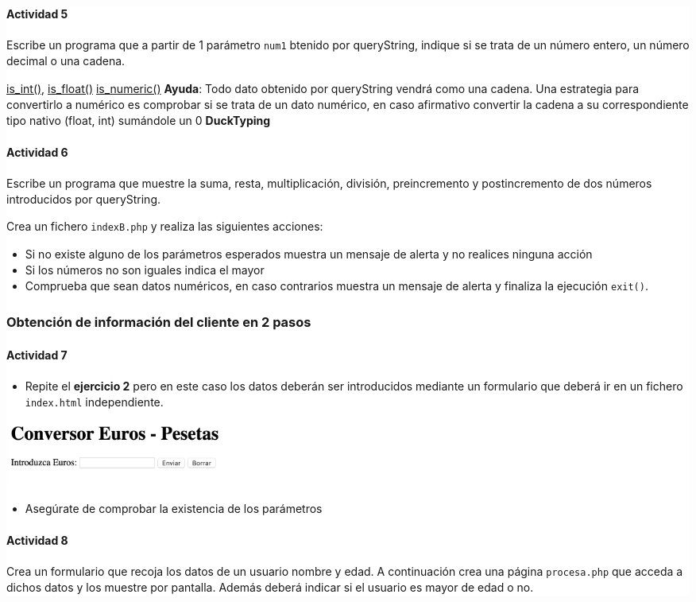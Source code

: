 #### Actividad 5
Escribe un programa que a partir de 1 parámetro `num1` btenido por queryString, indique si se trata de un número entero,
un número decimal o una cadena.

[is_int()](https://www.php.net/manual/es/function.is-int.php),
[is_float()](https://www.php.net/manual/es/function.is-float.php)
[is_numeric()](https://www.php.net/manual/es/function.is-numeric.php)
**Ayuda**: Todo dato obtenido por queryString vendrá como una cadena. Una estrategia para convertirlo a numérico es comprobar
si se trata de un dato numérico, en caso afirmativo convertir la cadena a su correspondiente tipo nativo (float, int) sumándole un 0
**DuckTyping**

#### Actividad 6
Escribe un programa que muestre la suma, resta, multiplicación, división, preincremento y postincremento de dos números 
introducidos por queryString.

Crea un fichero ``indexB.php`` y realiza las siguientes acciones:
- Si no existe alguno de los parámetros esperados muestra un mensaje de alerta y no realices ninguna acción
- Si los números no son iguales indica el mayor
- Comprueba que sean datos numéricos, en caso contrarios muestra un mensaje de alerta y finaliza la ejecución ``exit()``.
  
### Obtención de información del cliente en 2 pasos
#### Actividad 7
- Repite el **ejercicio 2** pero en este caso los datos deberán ser introducidos mediante un formulario que deberá ir en un fichero
``index.html`` independiente.

<img width="300" height="auto" src="assets/images/ejercicios/actividad_7.png">
    
- Asegúrate de comprobar la existencia de los parámetros

#### Actividad 8
Crea un formulario que recoja los datos de un usuario nombre y edad. A continuación crea una página ``procesa.php`` que acceda a dichos datos 
y los muestre por pantalla. Además deberá indicar si el usuario es mayor de edad o no.
